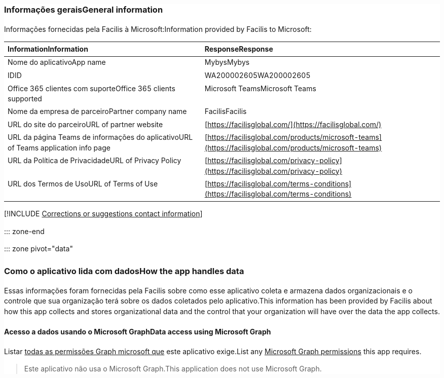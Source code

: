 ### <a name="general-information"></a><span data-ttu-id="8f4b9-107">Informações gerais</span><span class="sxs-lookup"><span data-stu-id="8f4b9-107">General information</span></span>

<span data-ttu-id="8f4b9-108">Informações fornecidas pela Facilis à Microsoft:</span><span class="sxs-lookup"><span data-stu-id="8f4b9-108">Information provided by Facilis to Microsoft:</span></span>

| <span data-ttu-id="8f4b9-109">**Information**</span><span class="sxs-lookup"><span data-stu-id="8f4b9-109">**Information**</span></span> | <span data-ttu-id="8f4b9-110">**Response**</span><span class="sxs-lookup"><span data-stu-id="8f4b9-110">**Response**</span></span> |
|:----------------|:-------------|
| <span data-ttu-id="8f4b9-111">Nome do aplicativo</span><span class="sxs-lookup"><span data-stu-id="8f4b9-111">App name</span></span> | <span data-ttu-id="8f4b9-112">Mybys</span><span class="sxs-lookup"><span data-stu-id="8f4b9-112">Mybys</span></span> |
| <span data-ttu-id="8f4b9-113">ID</span><span class="sxs-lookup"><span data-stu-id="8f4b9-113">ID</span></span> | <span data-ttu-id="8f4b9-114">WA200002605</span><span class="sxs-lookup"><span data-stu-id="8f4b9-114">WA200002605</span></span> |
| <span data-ttu-id="8f4b9-115">Office 365 clientes com suporte</span><span class="sxs-lookup"><span data-stu-id="8f4b9-115">Office 365 clients supported</span></span> | <span data-ttu-id="8f4b9-116">Microsoft Teams</span><span class="sxs-lookup"><span data-stu-id="8f4b9-116">Microsoft Teams</span></span> |
| <span data-ttu-id="8f4b9-117">Nome da empresa de parceiro</span><span class="sxs-lookup"><span data-stu-id="8f4b9-117">Partner company name</span></span> | <span data-ttu-id="8f4b9-118">Facilis</span><span class="sxs-lookup"><span data-stu-id="8f4b9-118">Facilis</span></span> |
| <span data-ttu-id="8f4b9-119">URL do site do parceiro</span><span class="sxs-lookup"><span data-stu-id="8f4b9-119">URL of partner website</span></span> | [https://facilisglobal.com/](https://facilisglobal.com/) |
| <span data-ttu-id="8f4b9-120">URL da página Teams de informações do aplicativo</span><span class="sxs-lookup"><span data-stu-id="8f4b9-120">URL of Teams application info page</span></span> | [https://facilisglobal.com/products/microsoft-teams](https://facilisglobal.com/products/microsoft-teams) |
| <span data-ttu-id="8f4b9-121">URL da Política de Privacidade</span><span class="sxs-lookup"><span data-stu-id="8f4b9-121">URL of Privacy Policy</span></span> | [https://facilisglobal.com/privacy-policy](https://facilisglobal.com/privacy-policy) |
| <span data-ttu-id="8f4b9-122">URL dos Termos de Uso</span><span class="sxs-lookup"><span data-stu-id="8f4b9-122">URL of Terms of Use</span></span> | [https://facilisglobal.com/terms-conditions](https://facilisglobal.com/terms-conditions) |

 [!INCLUDE [Corrections or suggestions contact information](../includes/corrections-or-suggestions.md)]

::: zone-end

::: zone pivot="data"

### <a name="how-the-app-handles-data"></a><span data-ttu-id="8f4b9-123">Como o aplicativo lida com dados</span><span class="sxs-lookup"><span data-stu-id="8f4b9-123">How the app handles data</span></span>

<span data-ttu-id="8f4b9-124">Essas informações foram fornecidas pela Facilis sobre como esse aplicativo coleta e armazena dados organizacionais e o controle que sua organização terá sobre os dados coletados pelo aplicativo.</span><span class="sxs-lookup"><span data-stu-id="8f4b9-124">This information has been provided by Facilis about how this app collects and stores organizational data and the control that your organization will have over the data the app collects.</span></span>

#### <a name="data-access-using-microsoft-graph"></a><span data-ttu-id="8f4b9-125">Acesso a dados usando o Microsoft Graph</span><span class="sxs-lookup"><span data-stu-id="8f4b9-125">Data access using Microsoft Graph</span></span>

<span data-ttu-id="8f4b9-126">Listar [todas as permissões Graph microsoft que](https://docs.microsoft.com/graph/permissions-reference) este aplicativo exige.</span><span class="sxs-lookup"><span data-stu-id="8f4b9-126">List any [Microsoft Graph permissions](https://docs.microsoft.com/graph/permissions-reference) this app requires.</span></span>

><span data-ttu-id="8f4b9-127">Este aplicativo não usa o Microsoft Graph.</span><span class="sxs-lookup"><span data-stu-id="8f4b9-127">This application does not use Microsoft Graph.</span></span>

